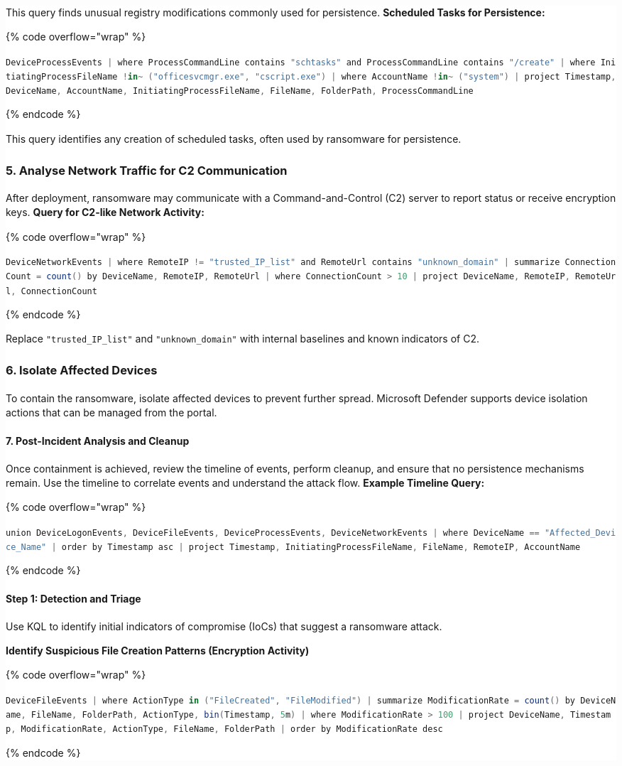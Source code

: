 This query finds unusual registry modifications commonly used for persistence. **Scheduled Tasks for Persistence:**

{% code overflow="wrap" %}
```cs
DeviceProcessEvents | where ProcessCommandLine contains "schtasks" and ProcessCommandLine contains "/create" | where InitiatingProcessFileName !in~ ("officesvcmgr.exe", "cscript.exe") | where AccountName !in~ ("system") | project Timestamp, DeviceName, AccountName, InitiatingProcessFileName, FileName, FolderPath, ProcessCommandLine
```
{% endcode %}

This query identifies any creation of scheduled tasks, often used by ransomware for persistence.

### 5. **Analyse Network Traffic for C2 Communication**

After deployment, ransomware may communicate with a Command-and-Control (C2) server to report status or receive encryption keys. **Query for C2-like Network Activity:**

{% code overflow="wrap" %}
```cs
DeviceNetworkEvents | where RemoteIP != "trusted_IP_list" and RemoteUrl contains "unknown_domain" | summarize ConnectionCount = count() by DeviceName, RemoteIP, RemoteUrl | where ConnectionCount > 10 | project DeviceName, RemoteIP, RemoteUrl, ConnectionCount
```
{% endcode %}

Replace `"trusted_IP_list"` and `"unknown_domain"` with internal baselines and known indicators of C2.

### 6. **Isolate Affected Devices**

To contain the ransomware, isolate affected devices to prevent further spread. Microsoft Defender supports device isolation actions that can be managed from the portal.

#### 7. **Post-Incident Analysis and Cleanup**

Once containment is achieved, review the timeline of events, perform cleanup, and ensure that no persistence mechanisms remain. Use the timeline to correlate events and understand the attack flow. **Example Timeline Query:**

{% code overflow="wrap" %}
```cs
union DeviceLogonEvents, DeviceFileEvents, DeviceProcessEvents, DeviceNetworkEvents | where DeviceName == "Affected_Device_Name" | order by Timestamp asc | project Timestamp, InitiatingProcessFileName, FileName, RemoteIP, AccountName
```
{% endcode %}

#### Step 1: Detection and Triage

Use KQL to identify initial indicators of compromise (IoCs) that suggest a ransomware attack.

**Identify Suspicious File Creation Patterns (Encryption Activity)**

{% code overflow="wrap" %}
```cs
DeviceFileEvents | where ActionType in ("FileCreated", "FileModified") | summarize ModificationRate = count() by DeviceName, FileName, FolderPath, ActionType, bin(Timestamp, 5m) | where ModificationRate > 100 | project DeviceName, Timestamp, ModificationRate, ActionType, FileName, FolderPath | order by ModificationRate desc
```
{% endcode %}
